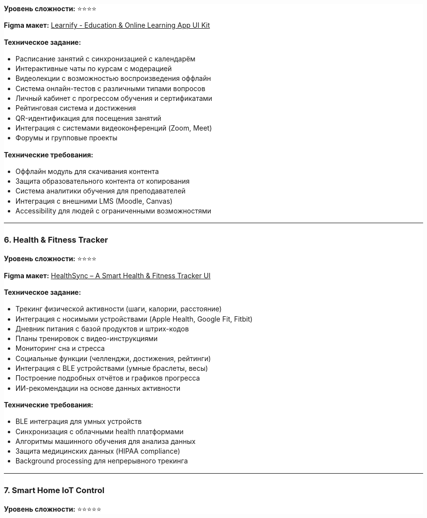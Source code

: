 **Уровень сложности:** ⭐⭐⭐⭐

**Figma макет:** [Learnify - Education & Online Learning App UI Kit](https://www.figma.com/community/file/1470813590992160219/learnify-education-online-learning-app-ui-kit)

**Техническое задание:**
- Расписание занятий с синхронизацией с календарём
- Интерактивные чаты по курсам с модерацией
- Видеолекции с возможностью воспроизведения оффлайн
- Система онлайн-тестов с различными типами вопросов
- Личный кабинет с прогрессом обучения и сертификатами
- Рейтинговая система и достижения
- QR-идентификация для посещения занятий
- Интеграция с системами видеоконференций (Zoom, Meet)
- Форумы и групповые проекты

**Технические требования:**
- Оффлайн модуль для скачивания контента
- Защита образовательного контента от копирования
- Система аналитики обучения для преподавателей
- Интеграция с внешними LMS (Moodle, Canvas)
- Accessibility для людей с ограниченными возможностями

---

### 6. **Health & Fitness Tracker**

**Уровень сложности:** ⭐⭐⭐⭐

**Figma макет:** [HealthSync – A Smart Health & Fitness Tracker UI](https://www.figma.com/community/file/1476197225077162989/healthsync-a-smart-health-fitness-tracker-ui)

**Техническое задание:**
- Трекинг физической активности (шаги, калории, расстояние)
- Интеграция с носимыми устройствами (Apple Health, Google Fit, Fitbit)
- Дневник питания с базой продуктов и штрих-кодов
- Планы тренировок с видео-инструкциями
- Мониторинг сна и стресса
- Социальные функции (челленджи, достижения, рейтинги)
- Интеграция с BLE устройствами (умные браслеты, весы)
- Построение подробных отчётов и графиков прогресса
- ИИ-рекомендации на основе данных активности

**Технические требования:**
- BLE интеграция для умных устройств
- Синхронизация с облачными health платформами
- Алгоритмы машинного обучения для анализа данных
- Защита медицинских данных (HIPAA compliance)
- Background processing для непрерывного трекинга

---

### 7. **Smart Home IoT Control**

**Уровень сложности:** ⭐⭐⭐⭐⭐
